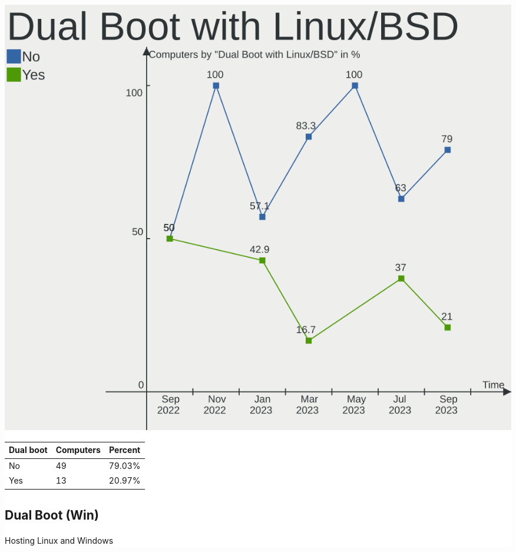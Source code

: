 ![Dual Boot with Linux/BSD](./images/line_chart/os_dual_boot.svg)

| Dual boot | Computers | Percent |
|-----------|-----------|---------|
| No        | 49        | 79.03%  |
| Yes       | 13        | 20.97%  |

Dual Boot (Win)
---------------

Hosting Linux and Windows
